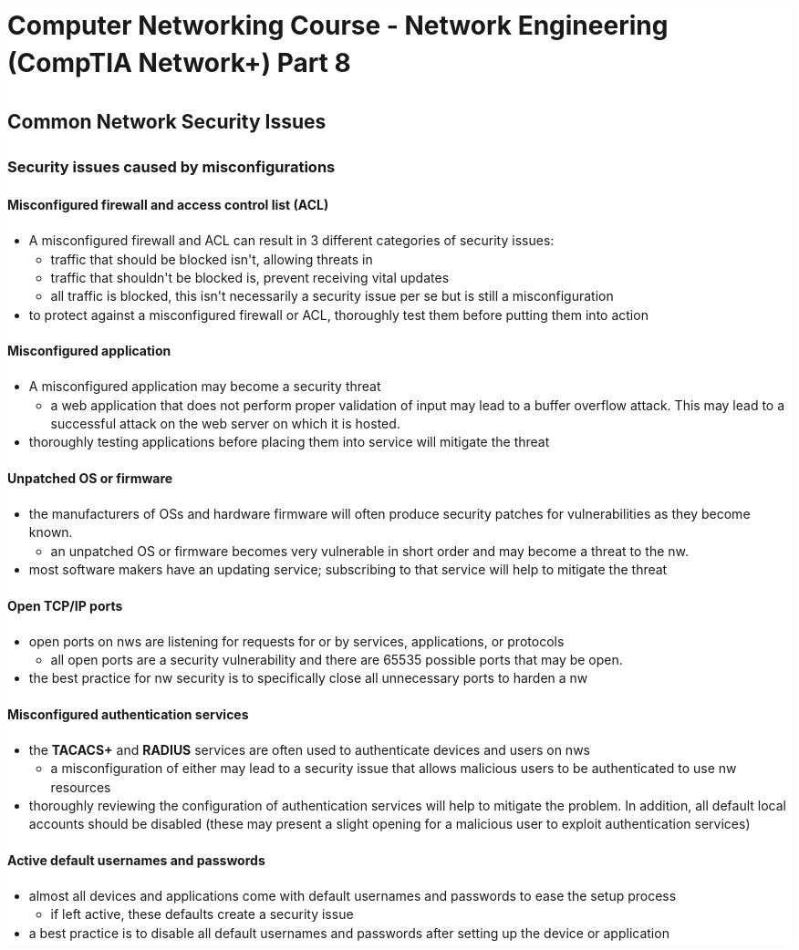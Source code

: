 # Computer Networking Course - Network Engineering (CompTIA Network+) Part 8

## Common Network Security Issues

### Security issues caused by misconfigurations

#### Misconfigured firewall and access control list (ACL)

- A misconfigured firewall and ACL can result in 3 different categories of security issues:
  - traffic that should be blocked isn't, allowing threats in
  - traffic that shouldn't be blocked is, prevent receiving vital updates
  - all traffic is blocked, this isn't necessarily a security issue per se but is still a misconfiguration
- to protect against a misconfigured firewall or ACL, thoroughly test them before putting them into action

#### Misconfigured application

- A misconfigured application may become a security threat
  - a web application that does not perform proper validation of input may lead to a buffer overflow attack. This may lead to a successful attack on the web server on which it is hosted.
- thoroughly testing applications before placing them into service will mitigate the threat

#### Unpatched OS or firmware

- the manufacturers of OSs and hardware firmware will often produce security patches for vulnerabilities as they become known.
  - an unpatched OS or firmware becomes very vulnerable in short order and may become a threat to the nw.
- most software makers have an updating service; subscribing to that service will help to mitigate the threat

#### Open TCP/IP ports

- open ports on nws are listening for requests for or by services, applications, or protocols
  - all open ports are a security vulnerability and there are 65535 possible ports that may be open.
- the best practice for nw security is to specifically close all unnecessary ports to harden a nw

#### Misconfigured authentication services

- the **TACACS+** and **RADIUS** services are often used to authenticate devices and users on nws
  - a misconfiguration of either may lead to a security issue that allows malicious users to be authenticated to use nw resources
- thoroughly reviewing the configuration of authentication services will help to mitigate the problem. In addition, all default local accounts should be disabled (these may present a slight opening for a malicious user to exploit authentication services)

#### Active default usernames and passwords

- almost all devices and applications come with default usernames and passwords to ease the setup process
  - if left active, these defaults create a security issue
- a best practice is to disable all default usernames and passwords after setting up the device or application
